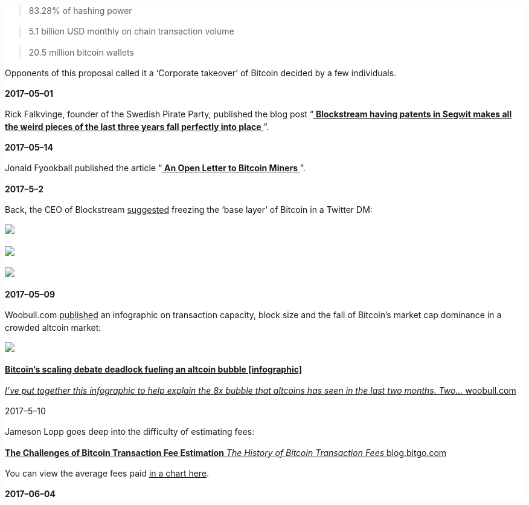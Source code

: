 > 83.28% of hashing power

> 5.1 billion USD monthly on chain transaction volume

> 20.5 million bitcoin wallets

Opponents of this proposal called it a ‘Corporate takeover’ of Bitcoin decided by a few individuals.

**2017–05–01**

Rick Falkvinge, founder of the Swedish Pirate Party, published the blog post “[ **Blockstream having patents in Segwit makes all the weird pieces of the last three years fall perfectly into place** ](https://falkvinge.net/2017/05/01/blockstream-patents-segwit-makes-pieces-fall-place/)”.

**2017–05–14**

Jonald Fyookball published the article “[ **An Open Letter to Bitcoin Miners** ](https://keepingstock.net/an-open-letter-to-bitcoin-miners-c260467e1f0)”.

**2017–5–2**

Back, the CEO of Blockstream [suggested](https://twitter.com/Satoshi_N_/status/859406615912615937?ref_src=twsrc%5Etfw&ref_url=https%3A%2F%2Fmedium.com%2Fmedia%2Ff18fc4a12313d52de98747e8c6b401c5%3FpostId%3D8874363de28d) freezing the ‘base layer’ of Bitcoin in a Twitter DM:

![](https://cdn-images-1.medium.com/max/800/1*eXpmZj9nJJQIxAAh-RFTvg.png)

![](https://cdn-images-1.medium.com/max/800/1*XF1BuIhVl0Mf68P_VARS2w.png)

![](https://cdn-images-1.medium.com/max/800/1*MYfc_P5lQessZ8O52oMaHg.png)

**2017–05–09**

Woobull.com [published](http://woobull.com/bitcoins-scaling-debate-deadlock-fueling-an-alt-coin-bubble-infographic/) an infographic on transaction capacity, block size and the fall of Bitcoin’s market cap dominance in a crowded altcoin market:

![](https://cdn-images-1.medium.com/max/1600/0*1EYMMS99PKlMioGl.)

[ **Bitcoin’s scaling debate deadlock fueling an altcoin bubble [infographic]** ](http://woobull.com/bitcoins-scaling-debate-deadlock-fueling-an-alt-coin-bubble-infographic/)

[ *I’ve put together this infographic to help explain the 8x bubble that altcoins has seen in the last two months. Two…* woobull.com](http://woobull.com/bitcoins-scaling-debate-deadlock-fueling-an-alt-coin-bubble-infographic/)

2017–5–10

Jameson Lopp goes deep into the difficulty of estimating fees:

[ **The Challenges of Bitcoin Transaction Fee Estimation**
*The History of Bitcoin Transaction Fees* blog.bitgo.com](https://blog.bitgo.com/the-challenges-of-bitcoin-transaction-fee-estimation-e47a64a61c72)

You can view the average fees paid [in a chart here](https://p2sh.info/dashboard/db/fee-estimation?panelId=1&fullscreen&orgId=1).

**2017–06–04**

